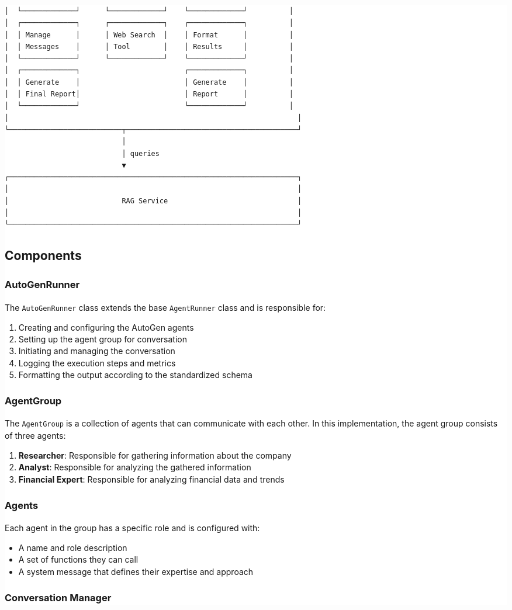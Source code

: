 ```
│  └─────────────┘      └─────────────┘    └─────────────┘          │
│  ┌─────────────┐      ┌─────────────┐    ┌─────────────┐          │
│  │ Manage      │      │ Web Search  │    │ Format      │          │
│  │ Messages    │      │ Tool        │    │ Results     │          │
│  └─────────────┘      └─────────────┘    └─────────────┘          │
│  ┌─────────────┐                         ┌─────────────┐          │
│  │ Generate    │                         │ Generate    │          │
│  │ Final Report│                         │ Report      │          │
│  └─────────────┘                         └─────────────┘          │
│                                                                     │
└───────────────────────────┬─────────────────────────────────────────┘
                            │
                            │ queries
                            ▼
┌─────────────────────────────────────────────────────────────────────┐
│                                                                     │
│                           RAG Service                               │
│                                                                     │
└─────────────────────────────────────────────────────────────────────┘
```

## Components

### AutoGenRunner

The `AutoGenRunner` class extends the base `AgentRunner` class and is responsible for:

1. Creating and configuring the AutoGen agents
2. Setting up the agent group for conversation
3. Initiating and managing the conversation
4. Logging the execution steps and metrics
5. Formatting the output according to the standardized schema

### AgentGroup

The `AgentGroup` is a collection of agents that can communicate with each other. In this implementation, the agent group consists of three agents:

1. **Researcher**: Responsible for gathering information about the company
2. **Analyst**: Responsible for analyzing the gathered information
3. **Financial Expert**: Responsible for analyzing financial data and trends

### Agents

Each agent in the group has a specific role and is configured with:

- A name and role description
- A set of functions they can call
- A system message that defines their expertise and approach

### Conversation Manager
